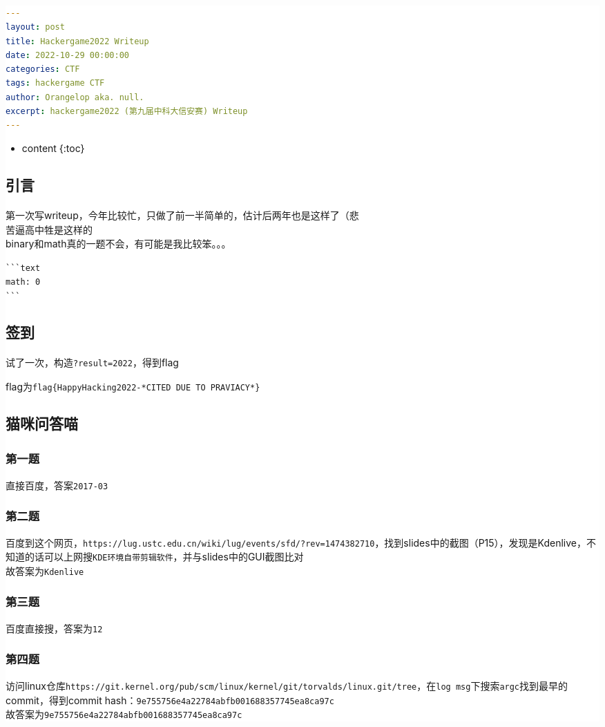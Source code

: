 ```yaml
---
layout: post
title: Hackergame2022 Writeup
date: 2022-10-29 00:00:00
categories: CTF
tags: hackergame CTF
author: Orangelop aka. null.
excerpt: hackergame2022 (第九届中科大信安赛) Writeup
---
```


* content
{:toc}

## 引言

第一次写writeup，今年比较忙，只做了前一半简单的，估计后两年也是这样了（悲  
苦逼高中牲是这样的  
binary和math真的一题不会，有可能是我比较笨。。。

    ```text
    math: 0
    ```

## 签到

试了一次，构造`?result=2022`，得到flag

flag为`flag{HappyHacking2022-*CITED DUE TO PRAVIACY*}`  

## 猫咪问答喵

### 第一题

直接百度，答案`2017-03`

### 第二题

百度到这个网页，`https://lug.ustc.edu.cn/wiki/lug/events/sfd/?rev=1474382710`，找到slides中的截图（P15），发现是Kdenlive，不知道的话可以上网搜`KDE环境自带剪辑软件`，并与slides中的GUI截图比对  
故答案为`Kdenlive`

### 第三题

百度直接搜，答案为`12`  

### 第四题

访问linux仓库`https://git.kernel.org/pub/scm/linux/kernel/git/torvalds/linux.git/tree`，在`log msg`下搜索`argc`找到最早的commit，得到commit hash：`9e755756e4a22784abfb001688357745ea8ca97c`  
故答案为`9e755756e4a22784abfb001688357745ea8ca97c`  
